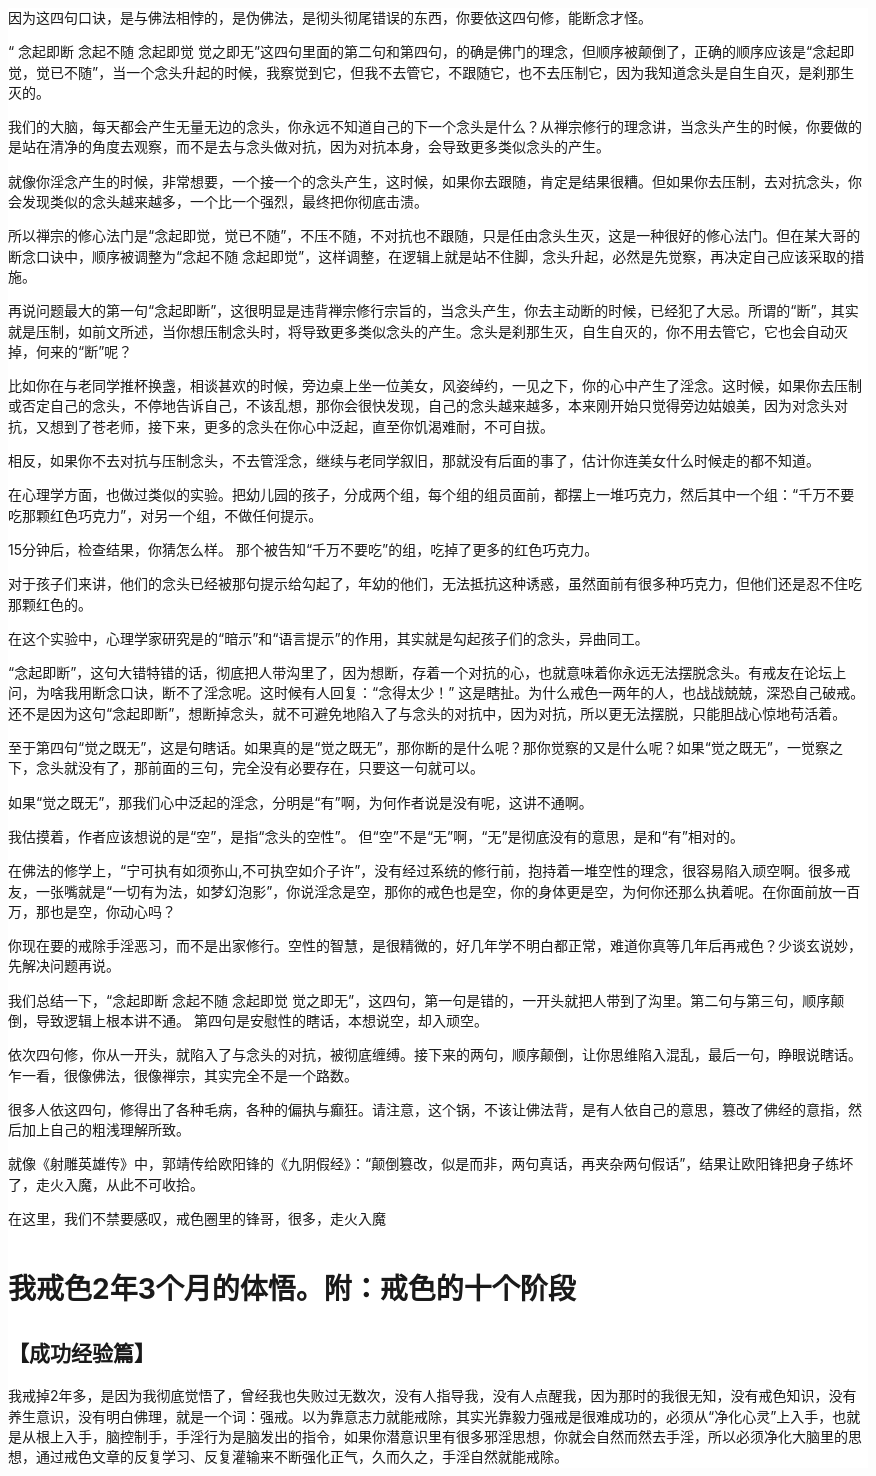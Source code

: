 因为这四句口诀，是与佛法相悖的，是伪佛法，是彻头彻尾错误的东西，你要依这四句修，能断念才怪。

“ 念起即断   念起不随   念起即觉  觉之即无”这四句里面的第二句和第四句，的确是佛门的理念，但顺序被颠倒了，正确的顺序应该是“念起即觉，觉已不随”，当一个念头升起的时候，我察觉到它，但我不去管它，不跟随它，也不去压制它，因为我知道念头是自生自灭，是刹那生灭的。

我们的大脑，每天都会产生无量无边的念头，你永远不知道自己的下一个念头是什么？从禅宗修行的理念讲，当念头产生的时候，你要做的是站在清净的角度去观察，而不是去与念头做对抗，因为对抗本身，会导致更多类似念头的产生。

就像你淫念产生的时候，非常想要，一个接一个的念头产生，这时候，如果你去跟随，肯定是结果很糟。但如果你去压制，去对抗念头，你会发现类似的念头越来越多，一个比一个强烈，最终把你彻底击溃。

所以禅宗的修心法门是“念起即觉，觉已不随”，不压不随，不对抗也不跟随，只是任由念头生灭，这是一种很好的修心法门。但在某大哥的断念口诀中，顺序被调整为“念起不随  念起即觉”，这样调整，在逻辑上就是站不住脚，念头升起，必然是先觉察，再决定自己应该采取的措施。

再说问题最大的第一句“念起即断”，这很明显是违背禅宗修行宗旨的，当念头产生，你去主动断的时候，已经犯了大忌。所谓的“断”，其实就是压制，如前文所述，当你想压制念头时，将导致更多类似念头的产生。念头是刹那生灭，自生自灭的，你不用去管它，它也会自动灭掉，何来的“断”呢？

比如你在与老同学推杯换盏，相谈甚欢的时候，旁边桌上坐一位美女，风姿绰约，一见之下，你的心中产生了淫念。这时候，如果你去压制或否定自己的念头，不停地告诉自己，不该乱想，那你会很快发现，自己的念头越来越多，本来刚开始只觉得旁边姑娘美，因为对念头对抗，又想到了苍老师，接下来，更多的念头在你心中泛起，直至你饥渴难耐，不可自拔。

相反，如果你不去对抗与压制念头，不去管淫念，继续与老同学叙旧，那就没有后面的事了，估计你连美女什么时候走的都不知道。

在心理学方面，也做过类似的实验。把幼儿园的孩子，分成两个组，每个组的组员面前，都摆上一堆巧克力，然后其中一个组：“千万不要吃那颗红色巧克力”，对另一个组，不做任何提示。

15分钟后，检查结果，你猜怎么样。 那个被告知“千万不要吃”的组，吃掉了更多的红色巧克力。

对于孩子们来讲，他们的念头已经被那句提示给勾起了，年幼的他们，无法抵抗这种诱惑，虽然面前有很多种巧克力，但他们还是忍不住吃那颗红色的。

在这个实验中，心理学家研究是的“暗示”和“语言提示”的作用，其实就是勾起孩子们的念头，异曲同工。


“念起即断”，这句大错特错的话，彻底把人带沟里了，因为想断，存着一个对抗的心，也就意味着你永远无法摆脱念头。有戒友在论坛上问，为啥我用断念口诀，断不了淫念呢。这时候有人回复：“念得太少！” 这是瞎扯。为什么戒色一两年的人，也战战兢兢，深恐自己破戒。还不是因为这句“念起即断”，想断掉念头，就不可避免地陷入了与念头的对抗中，因为对抗，所以更无法摆脱，只能胆战心惊地苟活着。

至于第四句“觉之既无”，这是句瞎话。如果真的是“觉之既无”，那你断的是什么呢？那你觉察的又是什么呢？如果“觉之既无”，一觉察之下，念头就没有了，那前面的三句，完全没有必要存在，只要这一句就可以。

如果“觉之既无”，那我们心中泛起的淫念，分明是“有”啊，为何作者说是没有呢，这讲不通啊。

我估摸着，作者应该想说的是“空”，是指“念头的空性”。 但“空”不是“无”啊，“无”是彻底没有的意思，是和“有”相对的。

在佛法的修学上，“宁可执有如须弥山,不可执空如介子许”，没有经过系统的修行前，抱持着一堆空性的理念，很容易陷入顽空啊。很多戒友，一张嘴就是“一切有为法，如梦幻泡影”，你说淫念是空，那你的戒色也是空，你的身体更是空，为何你还那么执着呢。在你面前放一百万，那也是空，你动心吗？

你现在要的戒除手淫恶习，而不是出家修行。空性的智慧，是很精微的，好几年学不明白都正常，难道你真等几年后再戒色？少谈玄说妙，先解决问题再说。

我们总结一下，“念起即断  念起不随   念起即觉  觉之即无”，这四句，第一句是错的，一开头就把人带到了沟里。第二句与第三句，顺序颠倒，导致逻辑上根本讲不通。 第四句是安慰性的瞎话，本想说空，却入顽空。

依次四句修，你从一开头，就陷入了与念头的对抗，被彻底缠缚。接下来的两句，顺序颠倒，让你思维陷入混乱，最后一句，睁眼说瞎话。乍一看，很像佛法，很像禅宗，其实完全不是一个路数。

很多人依这四句，修得出了各种毛病，各种的偏执与癫狂。请注意，这个锅，不该让佛法背，是有人依自己的意思，篡改了佛经的意指，然后加上自己的粗浅理解所致。

就像《射雕英雄传》中，郭靖传给欧阳锋的《九阴假经》：“颠倒篡改，似是而非，两句真话，再夹杂两句假话”，结果让欧阳锋把身子练坏了，走火入魔，从此不可收拾。

在这里，我们不禁要感叹，戒色圈里的锋哥，很多，走火入魔

# 我戒色2年3个月的体悟。附：戒色的十个阶段

## 【成功经验篇】

我戒掉2年多，是因为我彻底觉悟了，曾经我也失败过无数次，没有人指导我，没有人点醒我，因为那时的我很无知，没有戒色知识，没有养生意识，没有明白佛理，就是一个词：强戒。以为靠意志力就能戒除，其实光靠毅力强戒是很难成功的，必须从“净化心灵”上入手，也就是从根上入手，脑控制手，手淫行为是脑发出的指令，如果你潜意识里有很多邪淫思想，你就会自然而然去手淫，所以必须净化大脑里的思想，通过戒色文章的反复学习、反复灌输来不断强化正气，久而久之，手淫自然就能戒除。
